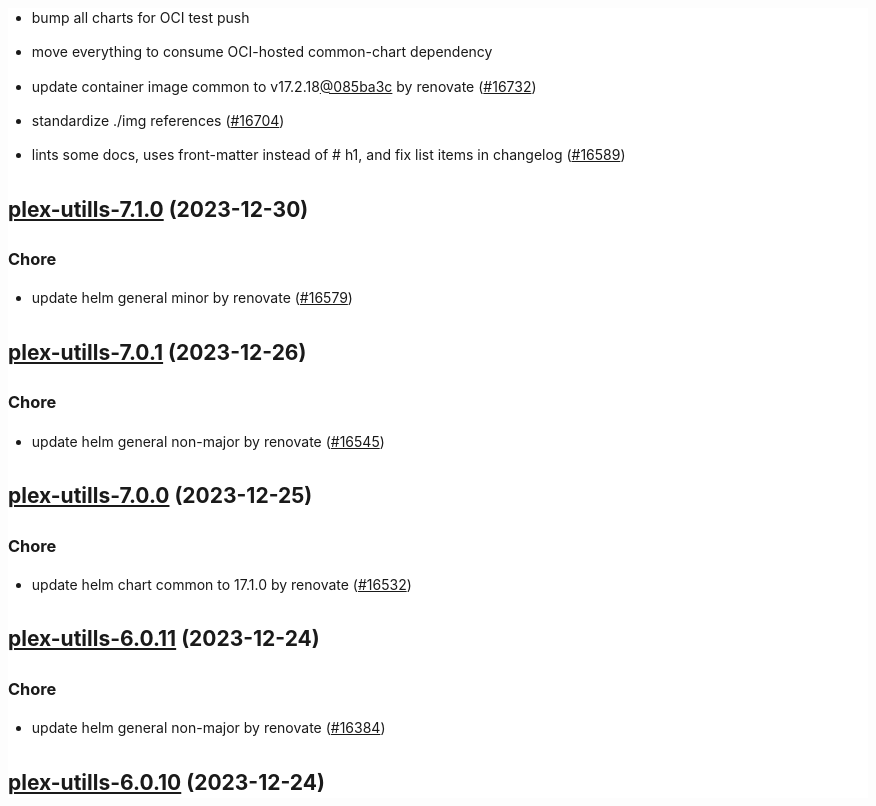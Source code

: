 

- bump all charts for OCI test push

- move everything to consume OCI-hosted common-chart dependency

- update container image common to v17.2.18[@085ba3c](https://github.com/085ba3c) by renovate ([#16732](https://github.com/truecharts/charts/issues/16732))

- standardize ./img references ([#16704](https://github.com/truecharts/charts/issues/16704))

- lints some docs, uses front-matter instead of # h1, and fix list items in changelog ([#16589](https://github.com/truecharts/charts/issues/16589))
## [plex-utills-7.1.0](https://github.com/truecharts/charts/compare/plex-utills-7.0.1...plex-utills-7.1.0) (2023-12-30)

### Chore

- update helm general minor by renovate ([#16579](https://github.com/truecharts/charts/issues/16579))

## [plex-utills-7.0.1](https://github.com/truecharts/charts/compare/plex-utills-7.0.0...plex-utills-7.0.1) (2023-12-26)

### Chore

- update helm general non-major by renovate ([#16545](https://github.com/truecharts/charts/issues/16545))

## [plex-utills-7.0.0](https://github.com/truecharts/charts/compare/plex-utills-6.0.11...plex-utills-7.0.0) (2023-12-25)

### Chore

- update helm chart common to 17.1.0 by renovate ([#16532](https://github.com/truecharts/charts/issues/16532))

## [plex-utills-6.0.11](https://github.com/truecharts/charts/compare/plex-utills-6.0.10...plex-utills-6.0.11) (2023-12-24)

### Chore

- update helm general non-major by renovate ([#16384](https://github.com/truecharts/charts/issues/16384))

## [plex-utills-6.0.10](https://github.com/truecharts/charts/compare/plex-utills-6.0.9...plex-utills-6.0.10) (2023-12-24)
